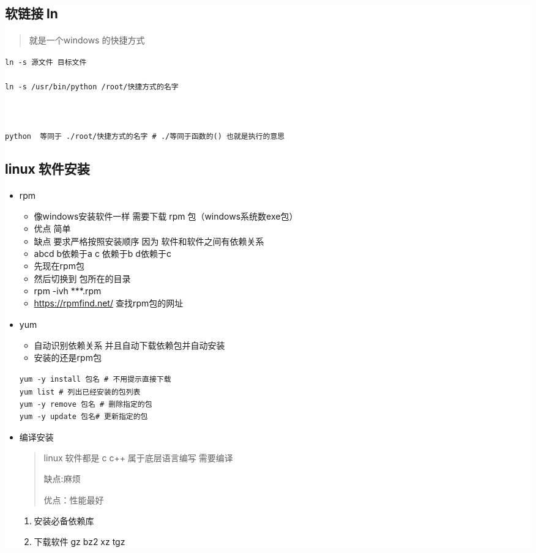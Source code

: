 

## 软链接 ln

> 就是一个windows 的快捷方式 

```
ln -s 源文件 目标文件  

ln -s /usr/bin/python /root/快捷方式的名字



python  等同于 ./root/快捷方式的名字 # ./等同于函数的() 也就是执行的意思 
```





## linux 软件安装  

* rpm 

  * 像windows安装软件一样  需要下载 rpm 包（windows系统数exe包）
  * 优点 简单 
  * 缺点 要求严格按照安装顺序  因为 软件和软件之间有依赖关系  
  * abcd  b依赖于a c 依赖于b d依赖于c  
  * 先现在rpm包  
  * 然后切换到 包所在的目录
  * rpm -ivh ***.rpm  
  * https://rpmfind.net/ 查找rpm包的网址 

* yum

  * 自动识别依赖关系 并且自动下载依赖包并自动安装  
  * 安装的还是rpm包  

  ```
  yum -y install 包名 # 不用提示直接下载
  yum list # 列出已经安装的包列表
  yum -y remove 包名 # 删除指定的包
  yum -y update 包名# 更新指定的包  
  
  ```

  

* 编译安装

  > linux 软件都是 c c++ 属于底层语言编写  需要编译 
  >
  > 缺点:麻烦 
  >
  > 优点：性能最好 

  1. 安装必备依赖库 

  2. 下载软件  gz bz2 xz tgz 
